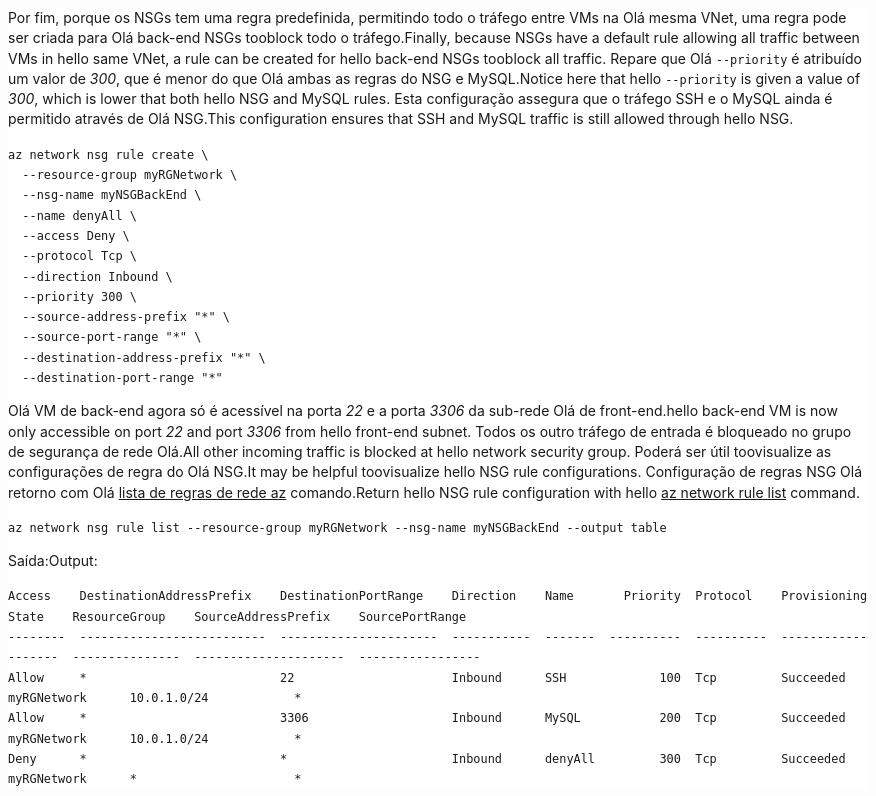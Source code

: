 <span data-ttu-id="8de79-220">Por fim, porque os NSGs tem uma regra predefinida, permitindo todo o tráfego entre VMs na Olá mesma VNet, uma regra pode ser criada para Olá back-end NSGs tooblock todo o tráfego.</span><span class="sxs-lookup"><span data-stu-id="8de79-220">Finally, because NSGs have a default rule allowing all traffic between VMs in hello same VNet, a rule can be created for hello back-end NSGs tooblock all traffic.</span></span> <span data-ttu-id="8de79-221">Repare que Olá `--priority` é atribuído um valor de *300*, que é menor do que Olá ambas as regras do NSG e MySQL.</span><span class="sxs-lookup"><span data-stu-id="8de79-221">Notice here that hello `--priority` is given a value of *300*, which is lower that both hello NSG and MySQL rules.</span></span> <span data-ttu-id="8de79-222">Esta configuração assegura que o tráfego SSH e o MySQL ainda é permitido através de Olá NSG.</span><span class="sxs-lookup"><span data-stu-id="8de79-222">This configuration ensures that SSH and MySQL traffic is still allowed through hello NSG.</span></span>

```azurecli-interactive 
az network nsg rule create \
  --resource-group myRGNetwork \
  --nsg-name myNSGBackEnd \
  --name denyAll \
  --access Deny \
  --protocol Tcp \
  --direction Inbound \
  --priority 300 \
  --source-address-prefix "*" \
  --source-port-range "*" \
  --destination-address-prefix "*" \
  --destination-port-range "*"
```

<span data-ttu-id="8de79-223">Olá VM de back-end agora só é acessível na porta *22* e a porta *3306* da sub-rede Olá de front-end.</span><span class="sxs-lookup"><span data-stu-id="8de79-223">hello back-end VM is now only accessible on port *22* and port *3306* from hello front-end subnet.</span></span> <span data-ttu-id="8de79-224">Todos os outro tráfego de entrada é bloqueado no grupo de segurança de rede Olá.</span><span class="sxs-lookup"><span data-stu-id="8de79-224">All other incoming traffic is blocked at hello network security group.</span></span> <span data-ttu-id="8de79-225">Poderá ser útil toovisualize as configurações de regra do Olá NSG.</span><span class="sxs-lookup"><span data-stu-id="8de79-225">It may be helpful toovisualize hello NSG rule configurations.</span></span> <span data-ttu-id="8de79-226">Configuração de regras NSG Olá retorno com Olá [lista de regras de rede az](/cli/azure/network/nsg/rule#list) comando.</span><span class="sxs-lookup"><span data-stu-id="8de79-226">Return hello NSG rule configuration with hello [az network rule list](/cli/azure/network/nsg/rule#list) command.</span></span> 

```azurecli-interactive 
az network nsg rule list --resource-group myRGNetwork --nsg-name myNSGBackEnd --output table
```

<span data-ttu-id="8de79-227">Saída:</span><span class="sxs-lookup"><span data-stu-id="8de79-227">Output:</span></span>

```azurecli-interactive 
Access    DestinationAddressPrefix    DestinationPortRange    Direction    Name       Priority  Protocol    ProvisioningState    ResourceGroup    SourceAddressPrefix    SourcePortRange
--------  --------------------------  ----------------------  -----------  -------  ----------  ----------  -------------------  ---------------  ---------------------  -----------------
Allow     *                           22                      Inbound      SSH             100  Tcp         Succeeded            myRGNetwork      10.0.1.0/24            *
Allow     *                           3306                    Inbound      MySQL           200  Tcp         Succeeded            myRGNetwork      10.0.1.0/24            *
Deny      *                           *                       Inbound      denyAll         300  Tcp         Succeeded            myRGNetwork      *                      *
```
